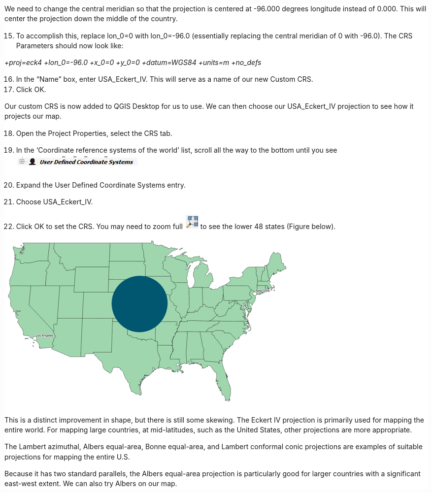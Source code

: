 We need to change the central meridian so that the projection is centered at -96.000 degrees longitude instead of 0.000.  This will center the projection down the middle of the country.  

15. To accomplish this, replace lon\_0=0 with lon\_0=-96.0 (essentially replacing the central meridian of 0 with -96.0).  The CRS Parameters should now look like:

*+proj=eck4 +lon\_0=-96.0 +x\_0=0 +y\_0=0 +datum=WGS84 +units=m +no\_defs*

16. In the “Name” box, enter USA\_Eckert\_IV.  This will serve as a name of our new Custom CRS.
17. Click OK.

Our custom CRS is now added to QGIS Desktop for us to use.  We can then choose our USA\_Eckert\_IV projection to see how it projects our map.

18. Open the Project Properties, select the CRS tab.
19. In the ‘Coordinate reference systems of the world’ list, scroll all the way to the bottom until you see ![Coordinate reference systems of the world](figures/lab2/Coordinate_reference_systems_of_the_world.png "Coordinate reference systems of the world")

20. Expand the User Defined Coordinate Systems entry.

21. Choose USA\_Eckert\_IV.

22. Click OK to set the CRS. You may need to zoom full ![zoom full](figures/lab2/Zoom_Full.png "zoom full") to see the lower 48 states (Figure below).

![User Defined ‘USA_Eckert_IV’ Projection](figures/lab2/User_Defined_USA_Eckert_IV_Projection.png "User Defined ‘USA_Eckert_IV’ Projection")

This is a distinct improvement in shape, but there is still some skewing.  The Eckert IV projection is primarily used for mapping the entire world.  For mapping large countries, at mid-latitudes, such as the United States, other projections are more appropriate.  

The Lambert azimuthal, Albers equal-area, Bonne equal-area, and Lambert conformal conic projections are examples of suitable projections for mapping the entire U.S.  

Because it has two standard parallels, the Albers equal-area projection is particularly good for larger countries with a significant east-west extent.  We can also try Albers on our map.
